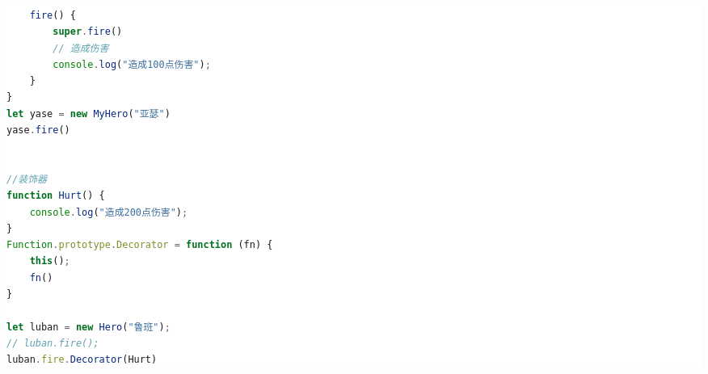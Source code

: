~~~ javascript
    fire() {
        super.fire()
        // 造成伤害
        console.log("造成100点伤害");
    }
}
let yase = new MyHero("亚瑟")
yase.fire()


//装饰器
function Hurt() {
    console.log("造成200点伤害");
}
Function.prototype.Decorator = function (fn) {
    this();
    fn()
}

let luban = new Hero("鲁班");
// luban.fire();
luban.fire.Decorator(Hurt)
~~~

